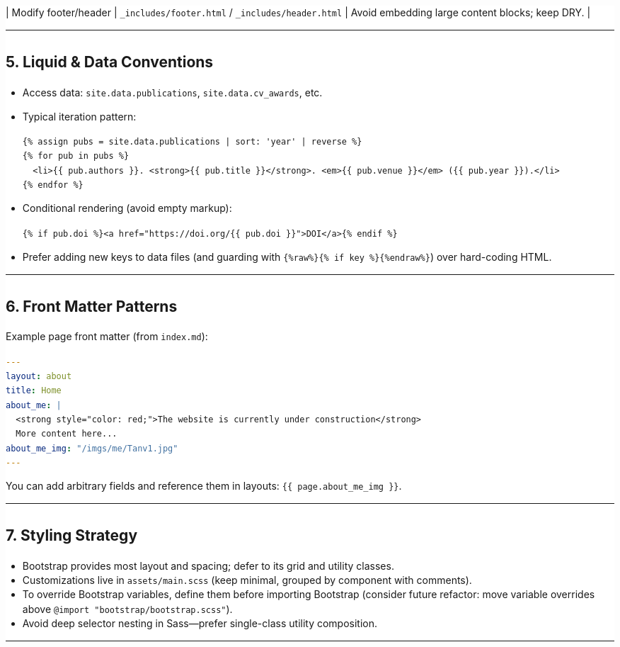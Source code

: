 | Modify footer/header | `_includes/footer.html` / `_includes/header.html` | Avoid embedding large content blocks; keep DRY. |

---
 
## 5. Liquid & Data Conventions

- Access data: `site.data.publications`, `site.data.cv_awards`, etc.
- Typical iteration pattern:
  
  ```liquid
  {% assign pubs = site.data.publications | sort: 'year' | reverse %}
  {% for pub in pubs %}
    <li>{{ pub.authors }}. <strong>{{ pub.title }}</strong>. <em>{{ pub.venue }}</em> ({{ pub.year }}).</li>
  {% endfor %}
  ```
- Conditional rendering (avoid empty markup):
  
  ```liquid
  {% if pub.doi %}<a href="https://doi.org/{{ pub.doi }}">DOI</a>{% endif %}
  ```
- Prefer adding new keys to data files (and guarding with `{%raw%}{% if key %}{%endraw%}`) over hard-coding HTML.

---
 
## 6. Front Matter Patterns

Example page front matter (from `index.md`):

```yaml
---
layout: about
title: Home
about_me: |
  <strong style="color: red;">The website is currently under construction</strong>
  More content here...
about_me_img: "/imgs/me/Tanv1.jpg"
---
```
You can add arbitrary fields and reference them in layouts: `{{ page.about_me_img }}`.

---
 
## 7. Styling Strategy

- Bootstrap provides most layout and spacing; defer to its grid and utility classes.
- Customizations live in `assets/main.scss` (keep minimal, grouped by component with comments).
- To override Bootstrap variables, define them before importing Bootstrap (consider future refactor: move variable overrides above `@import "bootstrap/bootstrap.scss"`).
- Avoid deep selector nesting in Sass—prefer single-class utility composition.

---
 